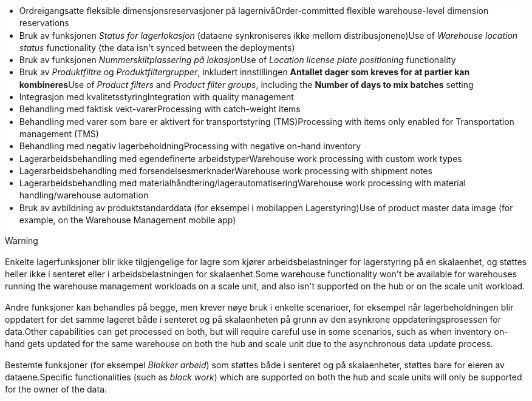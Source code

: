- <span data-ttu-id="f73f1-213">Ordreigangsatte fleksible dimensjonsreservasjoner på lagernivå</span><span class="sxs-lookup"><span data-stu-id="f73f1-213">Order-committed flexible warehouse-level dimension reservations</span></span>
- <span data-ttu-id="f73f1-214">Bruk av funksjonen *Status for lagerlokasjon* (dataene synkroniseres ikke mellom distribusjonene)</span><span class="sxs-lookup"><span data-stu-id="f73f1-214">Use of *Warehouse location status* functionality (the data isn't synced between the deployments)</span></span>
- <span data-ttu-id="f73f1-215">Bruk av funksjonen *Nummerskiltplassering på lokasjon*</span><span class="sxs-lookup"><span data-stu-id="f73f1-215">Use of *Location license plate positioning* functionality</span></span>
- <span data-ttu-id="f73f1-216">Bruk av *Produktfiltre* og *Produktfiltergrupper*, inkludert innstillingen **Antallet dager som kreves for at partier kan kombineres**</span><span class="sxs-lookup"><span data-stu-id="f73f1-216">Use of *Product filters* and *Product filter groups*, including the **Number of days to mix batches** setting</span></span>
- <span data-ttu-id="f73f1-217">Integrasjon med kvalitetsstyring</span><span class="sxs-lookup"><span data-stu-id="f73f1-217">Integration with quality management</span></span>
- <span data-ttu-id="f73f1-218">Behandling med faktisk vekt-varer</span><span class="sxs-lookup"><span data-stu-id="f73f1-218">Processing with catch-weight items</span></span>
- <span data-ttu-id="f73f1-219">Behandling med varer som bare er aktivert for transportstyring (TMS)</span><span class="sxs-lookup"><span data-stu-id="f73f1-219">Processing with items only enabled for Transportation management (TMS)</span></span>
- <span data-ttu-id="f73f1-220">Behandling med negativ lagerbeholdning</span><span class="sxs-lookup"><span data-stu-id="f73f1-220">Processing with negative on-hand inventory</span></span>
- <span data-ttu-id="f73f1-221">Lagerarbeidsbehandling med egendefinerte arbeidstyper</span><span class="sxs-lookup"><span data-stu-id="f73f1-221">Warehouse work processing with custom work types</span></span>
- <span data-ttu-id="f73f1-222">Lagerarbeidsbehandling med forsendelsesmerknader</span><span class="sxs-lookup"><span data-stu-id="f73f1-222">Warehouse work processing with shipment notes</span></span>
- <span data-ttu-id="f73f1-223">Lagerarbeidsbehandling med materialhåndtering/lagerautomatisering</span><span class="sxs-lookup"><span data-stu-id="f73f1-223">Warehouse work processing with material handling/warehouse automation</span></span>
- <span data-ttu-id="f73f1-224">Bruk av avbildning av produktstandarddata (for eksempel i mobilappen Lagerstyring)</span><span class="sxs-lookup"><span data-stu-id="f73f1-224">Use of product master data image (for example, on the Warehouse Management mobile app)</span></span>

> [!WARNING]
> <span data-ttu-id="f73f1-225">Enkelte lagerfunksjoner blir ikke tilgjengelige for lagre som kjører arbeidsbelastninger for lagerstyring på en skalaenhet, og støttes heller ikke i senteret eller i arbeidsbelastningen for skalaenhet.</span><span class="sxs-lookup"><span data-stu-id="f73f1-225">Some warehouse functionality won't be available for warehouses running the warehouse management workloads on a scale unit, and also isn't supported on the hub or on the scale unit workload.</span></span>
> 
> <span data-ttu-id="f73f1-226">Andre funksjoner kan behandles på begge, men krever nøye bruk i enkelte scenarioer, for eksempel når lagerbeholdningen blir oppdatert for det samme lageret både i senteret og på skalaenheten på grunn av den asynkrone oppdateringsprosessen for data.</span><span class="sxs-lookup"><span data-stu-id="f73f1-226">Other capabilities can get processed on both, but will require careful use in some scenarios, such as when inventory on-hand gets updated for the same warehouse on both the hub and scale unit due to the asynchronous data update process.</span></span>
> 
> <span data-ttu-id="f73f1-227">Bestemte funksjoner (for eksempel *Blokker arbeid*) som støttes både i senteret og på skalaenheter, støttes bare for eieren av dataene.</span><span class="sxs-lookup"><span data-stu-id="f73f1-227">Specific functionalities (such as *block work*) which are supported on both the hub and scale units will only be supported for the owner of the data.</span></span>
